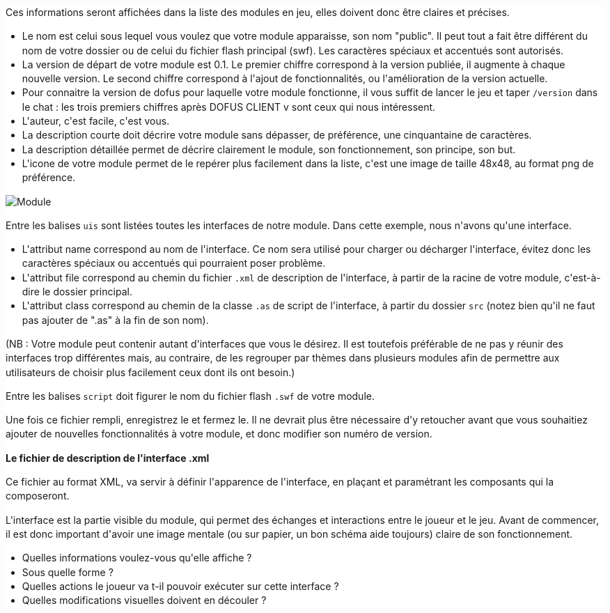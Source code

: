 Ces informations seront affichées dans la liste des modules en jeu, elles doivent donc être claires et précises.

- Le nom est celui sous lequel vous voulez que votre module apparaisse, son nom "public". Il peut tout a fait être différent du nom de votre dossier ou de celui du fichier flash principal (swf). Les caractères spéciaux et accentués sont autorisés.
- La version de départ de votre module est 0.1. Le premier chiffre correspond à la version publiée, il augmente à chaque nouvelle version. Le second chiffre correspond à l'ajout de fonctionnalités, ou l'amélioration de la version actuelle.
- Pour connaitre la version de dofus pour laquelle votre module fonctionne, il vous suffit de lancer le jeu et taper `/version` dans le chat : les trois premiers chiffres après DOFUS CLIENT v sont ceux qui nous intéressent.
- L'auteur, c'est facile, c'est vous.
- La description courte doit décrire votre module sans dépasser, de préférence, une cinquantaine de caractères.
- La description détaillée permet de décrire clairement le module, son fonctionnement, son principe, son but.
- L'icone de votre module permet de le repérer plus facilement dans la liste, c'est une image de taille 48x48, au format png de préférence.

![Module](https://github.com/LuaxY/OpenDofus/blob/master/resources/modules/module-new.png)

Entre les balises `uis` sont listées toutes les interfaces de notre module. Dans cette exemple, nous n'avons qu'une interface.

- L'attribut name correspond au nom de l'interface. Ce nom sera utilisé pour charger ou décharger l'interface, évitez donc les caractères spéciaux ou accentués qui pourraient poser problème.
- L'attribut file correspond au chemin du fichier `.xml` de description de l'interface, à partir de la racine de votre module, c'est-à-dire le dossier principal.
- L'attribut class correspond au chemin de la classe `.as` de script de l'interface, à partir du dossier `src` (notez bien qu'il ne faut pas ajouter de ".as" à la fin de son nom).

(NB : Votre module peut contenir autant d'interfaces que vous le désirez. Il est toutefois préférable de ne pas y réunir des interfaces trop différentes mais, au contraire, de les regrouper par thèmes dans plusieurs modules afin de permettre aux utilisateurs de choisir plus facilement ceux dont ils ont besoin.)

Entre les balises `script` doit figurer le nom du fichier flash `.swf` de votre module.

Une fois ce fichier rempli, enregistrez le et fermez le. Il ne devrait plus être nécessaire d'y retoucher avant que vous souhaitiez ajouter de nouvelles fonctionnalités à votre module, et donc modifier son numéro de version.

**Le fichier de description de l'interface .xml**

Ce fichier au format XML, va servir à définir l'apparence de l'interface, en plaçant et paramétrant les composants qui la composeront.

L'interface est la partie visible du module, qui permet des échanges et interactions entre le joueur et le jeu. Avant de commencer, il est donc important d'avoir une image mentale (ou sur papier, un bon schéma aide toujours) claire de son fonctionnement.

- Quelles informations voulez-vous qu'elle affiche ?
- Sous quelle forme ?
- Quelles actions le joueur va t-il pouvoir exécuter sur cette interface ?
- Quelles modifications visuelles doivent en découler ?
